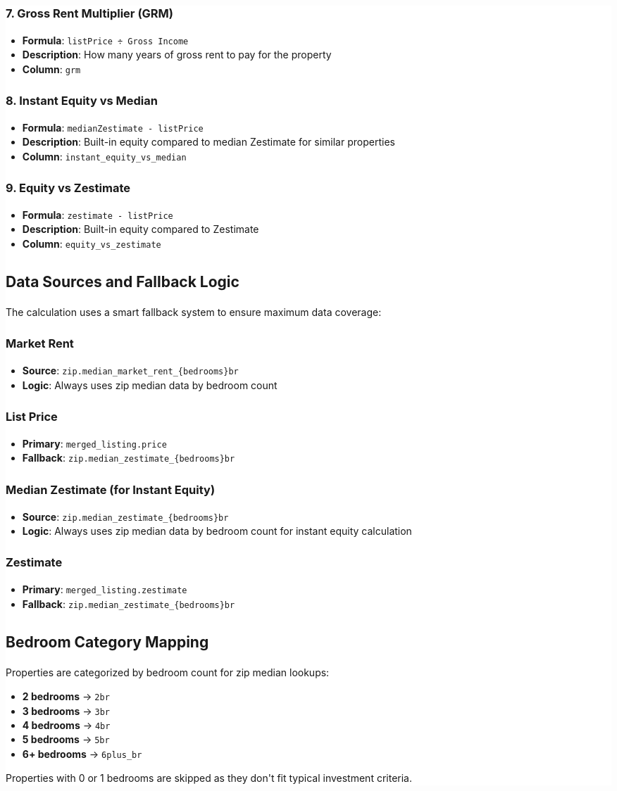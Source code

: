 ### 7. Gross Rent Multiplier (GRM)

- **Formula**: `listPrice ÷ Gross Income`
- **Description**: How many years of gross rent to pay for the property
- **Column**: `grm`

### 8. Instant Equity vs Median

- **Formula**: `medianZestimate - listPrice`
- **Description**: Built-in equity compared to median Zestimate for similar properties
- **Column**: `instant_equity_vs_median`

### 9. Equity vs Zestimate

- **Formula**: `zestimate - listPrice`
- **Description**: Built-in equity compared to Zestimate
- **Column**: `equity_vs_zestimate`

## Data Sources and Fallback Logic

The calculation uses a smart fallback system to ensure maximum data coverage:

### Market Rent

- **Source**: `zip.median_market_rent_{bedrooms}br`
- **Logic**: Always uses zip median data by bedroom count

### List Price

- **Primary**: `merged_listing.price`
- **Fallback**: `zip.median_zestimate_{bedrooms}br`

### Median Zestimate (for Instant Equity)

- **Source**: `zip.median_zestimate_{bedrooms}br`
- **Logic**: Always uses zip median data by bedroom count for instant equity calculation

### Zestimate

- **Primary**: `merged_listing.zestimate`
- **Fallback**: `zip.median_zestimate_{bedrooms}br`

## Bedroom Category Mapping

Properties are categorized by bedroom count for zip median lookups:

- **2 bedrooms** → `2br`
- **3 bedrooms** → `3br`
- **4 bedrooms** → `4br`
- **5 bedrooms** → `5br`
- **6+ bedrooms** → `6plus_br`

Properties with 0 or 1 bedrooms are skipped as they don't fit typical investment criteria.

